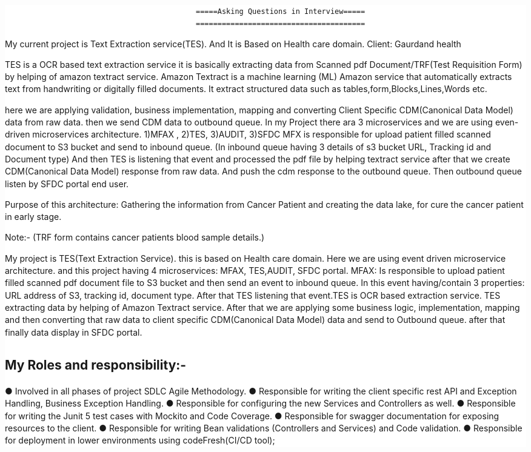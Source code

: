                                                 =====Asking Questions in Interview=====
                                                =======================================
 My current project is Text Extraction service(TES). And It is Based on Health care domain.
 Client: Gaurdand health
 
TES is a OCR based text extraction service it is basically extracting 
data from Scanned pdf Document/TRF(Test Requisition Form)
by helping of amazon textract service. Amazon Textract is a machine learning (ML) Amazon service that automatically 
extracts text from handwriting or digitally filled documents. It extract structured data such as tables,form,Blocks,Lines,Words etc. 

here we are applying validation, business implementation, mapping and 
converting Client Specific CDM(Canonical Data Model) data from raw data. then we send CDM data to outbound queue.
     In my Project there ara 3 microservices and we are using even-driven microservices architecture.
     1)MFAX , 2)TES, 3)AUDIT, 3)SFDC
            MFX is responsible for upload patient filled scanned document to S3 bucket 
            and send to inbound queue.
                                 (In inbound queue having 3 details of s3 bucket URL, Tracking id and Document type)
    And then TES is listening that event and processed the pdf file by helping textract service after that we create 
    CDM(Canonical Data Model) response from raw data. And push the cdm response to the outbound queue. 
    Then outbound queue listen by SFDC portal end user.
    
Purpose of this architecture: Gathering the information from Cancer Patient and creating the data lake,
for cure the cancer patient in early stage.
    
Note:- (TRF form contains cancer patients blood sample details.) 
     
My project is TES(Text Extraction Service). this is based on Health care domain. Here we are using 
event driven microservice architecture. and this project having 4 microservices: MFAX, TES,AUDIT, SFDC portal.
     MFAX: Is responsible to upload patient filled scanned pdf document file to S3 bucket and then send an event to inbound queue. 
     In this event having/contain 3 properties: URL address of S3, tracking id, document type.
     After that TES listening that event.TES is OCR based extraction service. TES extracting data by helping of Amazon Textract service.
     After that we are applying some business logic, implementation, mapping and then converting that raw data to client specific CDM(Canonical Data Model)
     data and send to Outbound queue. after that finally data display in SFDC portal. 
      
    
My Roles and responsibility:-
------------------------------ 
● Involved in all phases of project SDLC Agile Methodology.
● Responsible for writing the client specific rest API and Exception Handling, Business Exception Handling.
● Responsible for configuring the new Services and Controllers as well.
● Responsible for writing the Junit 5 test cases with Mockito and Code Coverage.
● Responsible for swagger documentation for exposing resources to the client.
● Responsible for writing Bean validations (Controllers and Services) and Code validation.
● Responsible for deployment in lower environments using codeFresh(CI/CD tool);
